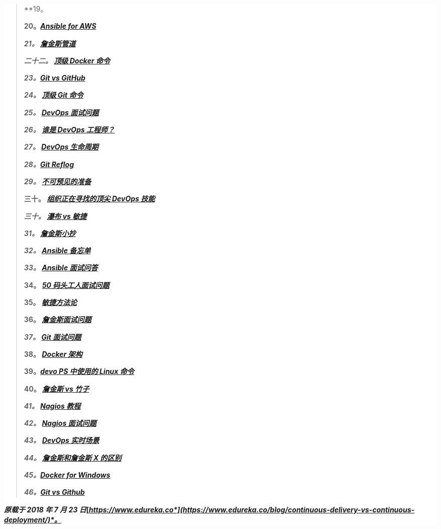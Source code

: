 > **19。*[](/edureka/ansible-roles-78d48578aca1)*
> 
> **20。[*Ansible for AWS*](/edureka/ansible-for-aws-provision-ec2-instance-9308b49daed9)**
> 
> ***21。* [*詹金斯管道*](/edureka/jenkins-pipeline-tutorial-continuous-delivery-75a86936bc92)**
> 
> ***二十二。* [*顶级 Docker 命令*](/edureka/docker-commands-29f7551498a8)**
> 
> ***23。*[*Git vs GitHub*](/edureka/git-vs-github-67c511d09d3e)**
> 
> ***24。* [*顶级 Git 命令*](/edureka/git-commands-with-example-7c5a555d14c)**
> 
> ***25。* [*DevOps 面试问题*](/edureka/devops-interview-questions-e91a4e6ecbf3)**
> 
> ***26。* [*谁是 DevOps 工程师？*](/edureka/devops-engineer-role-481567822e06)**
> 
> ***27。* [*DevOps 生命周期*](/edureka/devops-lifecycle-8412a213a654)**
> 
> ***28。*[*Git Reflog*](/edureka/git-reflog-dc05158c1217)**
> 
> ***29。* [*不可预见的准备*](/edureka/ansible-provisioning-setting-up-lamp-stack-d8549b38dc59)**
> 
> **三十。 [*组织正在寻找的顶尖 DevOps 技能*](/edureka/devops-skills-f6a7614ac1c7)**
> 
> ***三十。* [*瀑布 vs 敏捷*](/edureka/waterfall-vs-agile-991b14509fe8)**
> 
> ***31。* [*詹金斯小抄*](/edureka/jenkins-cheat-sheet-e0f7e25558a3)**
> 
> ***32。* [*Ansible 备忘单*](/edureka/ansible-cheat-sheet-guide-5fe615ad65c0)**
> 
> ***33。* [*Ansible 面试问答*](/edureka/ansible-interview-questions-adf8750be54)**
> 
> **34。 [*50 码头工人面试问题*](/edureka/docker-interview-questions-da0010bedb75)**
> 
> **35。 [*敏捷方法论*](/edureka/what-is-agile-methodology-fe8ad9f0da2f)**
> 
> **36。 [*詹金斯面试问题*](/edureka/jenkins-interview-questions-7bb54bc8c679)**
> 
> ***37。* [*Git 面试问题*](/edureka/git-interview-questions-32fb0f618565)**
> 
> **38。 [*Docker 架构*](/edureka/docker-architecture-be79628e076e)**
> 
> **39。[*devo PS 中使用的 Linux 命令*](/edureka/linux-commands-in-devops-73b5a2bcd007)**
> 
> **40。 [*詹金斯 vs 竹子*](/edureka/jenkins-vs-bamboo-782c6b775cd5)**
> 
> ***41。* [*Nagios 教程*](/edureka/nagios-tutorial-e63e2a744cc8)**
> 
> ***42。* [*Nagios 面试问题*](/edureka/nagios-interview-questions-f3719926cc67)**
> 
> ***43。* [*DevOps 实时场景*](/edureka/jenkins-x-d87c0271af57)**
> 
> ***44。* [*詹金斯和詹金斯 X 的区别*](/edureka/jenkins-vs-bamboo-782c6b775cd5)**
> 
> ***45。*[*Docker for Windows*](/edureka/docker-for-windows-ed971362c1ec)**
> 
> ***46。*[*Git vs Github*](http://git%20vs%20github/)**

***原载于 2018 年 7 月 23 日*[*https://www.edureka.co*](https://www.edureka.co/blog/continuous-delivery-vs-continuous-deployment/)*。***